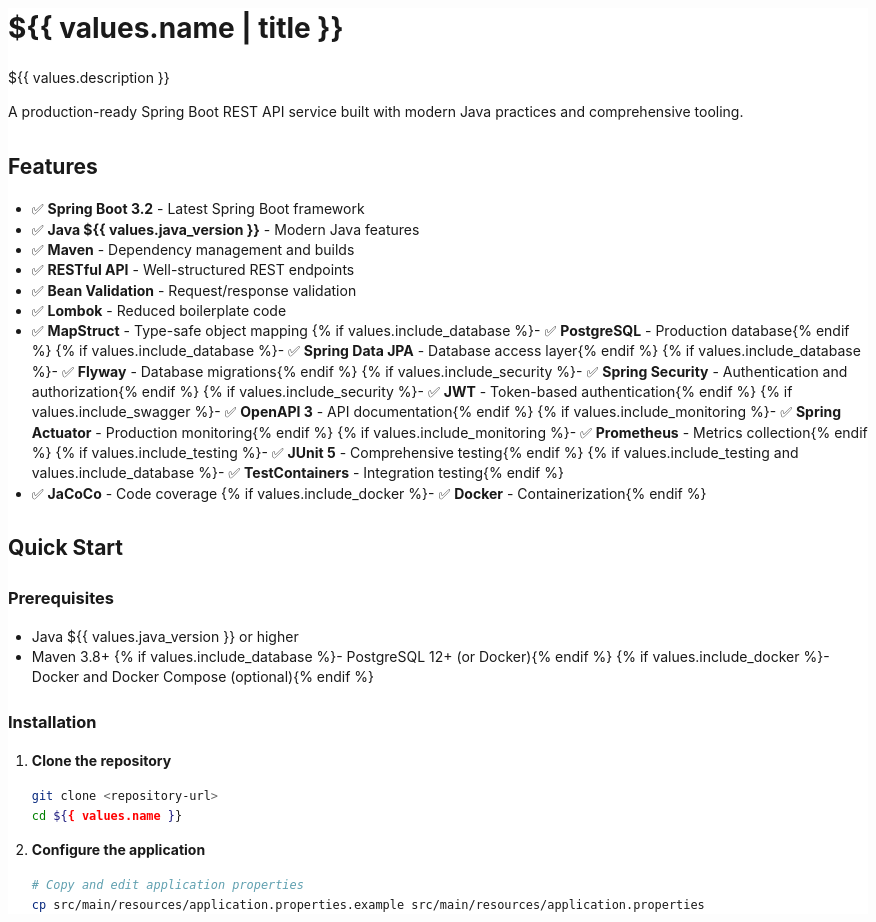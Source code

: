 # ${{ values.name | title }}

${{ values.description }}

A production-ready Spring Boot REST API service built with modern Java practices and comprehensive tooling.

## Features

- ✅ **Spring Boot 3.2** - Latest Spring Boot framework
- ✅ **Java ${{ values.java_version }}** - Modern Java features
- ✅ **Maven** - Dependency management and builds
- ✅ **RESTful API** - Well-structured REST endpoints
- ✅ **Bean Validation** - Request/response validation
- ✅ **Lombok** - Reduced boilerplate code
- ✅ **MapStruct** - Type-safe object mapping
{% if values.include_database %}- ✅ **PostgreSQL** - Production database{% endif %}
{% if values.include_database %}- ✅ **Spring Data JPA** - Database access layer{% endif %}
{% if values.include_database %}- ✅ **Flyway** - Database migrations{% endif %}
{% if values.include_security %}- ✅ **Spring Security** - Authentication and authorization{% endif %}
{% if values.include_security %}- ✅ **JWT** - Token-based authentication{% endif %}
{% if values.include_swagger %}- ✅ **OpenAPI 3** - API documentation{% endif %}
{% if values.include_monitoring %}- ✅ **Spring Actuator** - Production monitoring{% endif %}
{% if values.include_monitoring %}- ✅ **Prometheus** - Metrics collection{% endif %}
{% if values.include_testing %}- ✅ **JUnit 5** - Comprehensive testing{% endif %}
{% if values.include_testing and values.include_database %}- ✅ **TestContainers** - Integration testing{% endif %}
- ✅ **JaCoCo** - Code coverage
{% if values.include_docker %}- ✅ **Docker** - Containerization{% endif %}

## Quick Start

### Prerequisites

- Java ${{ values.java_version }} or higher
- Maven 3.8+
{% if values.include_database %}- PostgreSQL 12+ (or Docker){% endif %}
{% if values.include_docker %}- Docker and Docker Compose (optional){% endif %}

### Installation

1. **Clone the repository**
   ```bash
   git clone <repository-url>
   cd ${{ values.name }}
   ```

2. **Configure the application**
   ```bash
   # Copy and edit application properties
   cp src/main/resources/application.properties.example src/main/resources/application.properties
   ```
